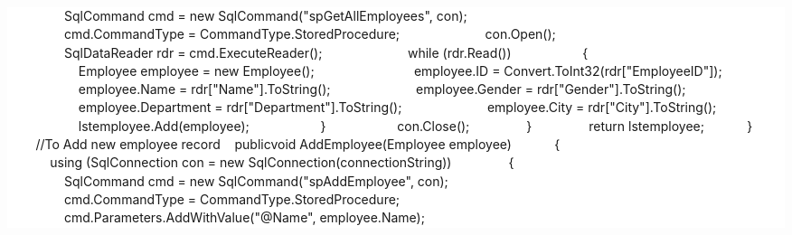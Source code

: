 &nbsp;&nbsp;&nbsp;&nbsp;&nbsp;&nbsp;&nbsp;&nbsp;&nbsp;&nbsp;&nbsp;&nbsp;&nbsp;&nbsp;&nbsp;&nbsp;SqlCommand&nbsp;cmd&nbsp;=&nbsp;<span class="cs__keyword">new</span>&nbsp;SqlCommand(<span class="cs__string">&quot;spGetAllEmployees&quot;</span>,&nbsp;con);&nbsp;&nbsp;&nbsp;
&nbsp;&nbsp;&nbsp;&nbsp;&nbsp;&nbsp;&nbsp;&nbsp;&nbsp;&nbsp;&nbsp;&nbsp;&nbsp;&nbsp;&nbsp;&nbsp;cmd.CommandType&nbsp;=&nbsp;CommandType.StoredProcedure;&nbsp;&nbsp;&nbsp;
&nbsp;&nbsp;&nbsp;
&nbsp;&nbsp;&nbsp;&nbsp;&nbsp;&nbsp;&nbsp;&nbsp;&nbsp;&nbsp;&nbsp;&nbsp;&nbsp;&nbsp;&nbsp;&nbsp;con.Open();&nbsp;&nbsp;&nbsp;
&nbsp;&nbsp;&nbsp;&nbsp;&nbsp;&nbsp;&nbsp;&nbsp;&nbsp;&nbsp;&nbsp;&nbsp;&nbsp;&nbsp;&nbsp;&nbsp;SqlDataReader&nbsp;rdr&nbsp;=&nbsp;cmd.ExecuteReader();&nbsp;&nbsp;&nbsp;
&nbsp;&nbsp;&nbsp;
&nbsp;&nbsp;&nbsp;&nbsp;&nbsp;&nbsp;&nbsp;&nbsp;&nbsp;&nbsp;&nbsp;&nbsp;&nbsp;&nbsp;&nbsp;&nbsp;<span class="cs__keyword">while</span>&nbsp;(rdr.Read())&nbsp;&nbsp;&nbsp;
&nbsp;&nbsp;&nbsp;&nbsp;&nbsp;&nbsp;&nbsp;&nbsp;&nbsp;&nbsp;&nbsp;&nbsp;&nbsp;&nbsp;&nbsp;&nbsp;{&nbsp;&nbsp;&nbsp;
&nbsp;&nbsp;&nbsp;&nbsp;&nbsp;&nbsp;&nbsp;&nbsp;&nbsp;&nbsp;&nbsp;&nbsp;&nbsp;&nbsp;&nbsp;&nbsp;&nbsp;&nbsp;&nbsp;&nbsp;Employee&nbsp;employee&nbsp;=&nbsp;<span class="cs__keyword">new</span>&nbsp;Employee();&nbsp;&nbsp;&nbsp;
&nbsp;&nbsp;&nbsp;
&nbsp;&nbsp;&nbsp;&nbsp;&nbsp;&nbsp;&nbsp;&nbsp;&nbsp;&nbsp;&nbsp;&nbsp;&nbsp;&nbsp;&nbsp;&nbsp;&nbsp;&nbsp;&nbsp;&nbsp;employee.ID&nbsp;=&nbsp;Convert.ToInt32(rdr[<span class="cs__string">&quot;EmployeeID&quot;</span>]);&nbsp;&nbsp;&nbsp;
&nbsp;&nbsp;&nbsp;&nbsp;&nbsp;&nbsp;&nbsp;&nbsp;&nbsp;&nbsp;&nbsp;&nbsp;&nbsp;&nbsp;&nbsp;&nbsp;&nbsp;&nbsp;&nbsp;&nbsp;employee.Name&nbsp;=&nbsp;rdr[<span class="cs__string">&quot;Name&quot;</span>].ToString();&nbsp;&nbsp;&nbsp;
&nbsp;&nbsp;&nbsp;&nbsp;&nbsp;&nbsp;&nbsp;&nbsp;&nbsp;&nbsp;&nbsp;&nbsp;&nbsp;&nbsp;&nbsp;&nbsp;&nbsp;&nbsp;&nbsp;&nbsp;employee.Gender&nbsp;=&nbsp;rdr[<span class="cs__string">&quot;Gender&quot;</span>].ToString();&nbsp;&nbsp;&nbsp;
&nbsp;&nbsp;&nbsp;&nbsp;&nbsp;&nbsp;&nbsp;&nbsp;&nbsp;&nbsp;&nbsp;&nbsp;&nbsp;&nbsp;&nbsp;&nbsp;&nbsp;&nbsp;&nbsp;&nbsp;employee.Department&nbsp;=&nbsp;rdr[<span class="cs__string">&quot;Department&quot;</span>].ToString();&nbsp;&nbsp;&nbsp;
&nbsp;&nbsp;&nbsp;&nbsp;&nbsp;&nbsp;&nbsp;&nbsp;&nbsp;&nbsp;&nbsp;&nbsp;&nbsp;&nbsp;&nbsp;&nbsp;&nbsp;&nbsp;&nbsp;&nbsp;employee.City&nbsp;=&nbsp;rdr[<span class="cs__string">&quot;City&quot;</span>].ToString();&nbsp;&nbsp;&nbsp;
&nbsp;&nbsp;&nbsp;
&nbsp;&nbsp;&nbsp;&nbsp;&nbsp;&nbsp;&nbsp;&nbsp;&nbsp;&nbsp;&nbsp;&nbsp;&nbsp;&nbsp;&nbsp;&nbsp;&nbsp;&nbsp;&nbsp;&nbsp;lstemployee.Add(employee);&nbsp;&nbsp;&nbsp;
&nbsp;&nbsp;&nbsp;&nbsp;&nbsp;&nbsp;&nbsp;&nbsp;&nbsp;&nbsp;&nbsp;&nbsp;&nbsp;&nbsp;&nbsp;&nbsp;}&nbsp;&nbsp;&nbsp;
&nbsp;&nbsp;&nbsp;&nbsp;&nbsp;&nbsp;&nbsp;&nbsp;&nbsp;&nbsp;&nbsp;&nbsp;&nbsp;&nbsp;&nbsp;&nbsp;con.Close();&nbsp;&nbsp;&nbsp;
&nbsp;&nbsp;&nbsp;&nbsp;&nbsp;&nbsp;&nbsp;&nbsp;&nbsp;&nbsp;&nbsp;&nbsp;}&nbsp;&nbsp;&nbsp;
&nbsp;&nbsp;&nbsp;&nbsp;&nbsp;&nbsp;&nbsp;&nbsp;&nbsp;&nbsp;&nbsp;&nbsp;<span class="cs__keyword">return</span>&nbsp;lstemployee;&nbsp;&nbsp;&nbsp;
&nbsp;&nbsp;&nbsp;&nbsp;&nbsp;&nbsp;&nbsp;&nbsp;}&nbsp;&nbsp;&nbsp;
&nbsp;&nbsp;&nbsp;
&nbsp;&nbsp;&nbsp;&nbsp;&nbsp;&nbsp;&nbsp;&nbsp;<span class="cs__com">//To&nbsp;Add&nbsp;new&nbsp;employee&nbsp;record&nbsp;&nbsp;&nbsp;&nbsp;</span><span class="cs__keyword">public</span><span class="cs__keyword">void</span>&nbsp;AddEmployee(Employee&nbsp;employee)&nbsp;&nbsp;&nbsp;
&nbsp;&nbsp;&nbsp;&nbsp;&nbsp;&nbsp;&nbsp;&nbsp;{&nbsp;&nbsp;&nbsp;
&nbsp;&nbsp;&nbsp;&nbsp;&nbsp;&nbsp;&nbsp;&nbsp;&nbsp;&nbsp;&nbsp;&nbsp;<span class="cs__keyword">using</span>&nbsp;(SqlConnection&nbsp;con&nbsp;=&nbsp;<span class="cs__keyword">new</span>&nbsp;SqlConnection(connectionString))&nbsp;&nbsp;&nbsp;
&nbsp;&nbsp;&nbsp;&nbsp;&nbsp;&nbsp;&nbsp;&nbsp;&nbsp;&nbsp;&nbsp;&nbsp;{&nbsp;&nbsp;&nbsp;
&nbsp;&nbsp;&nbsp;&nbsp;&nbsp;&nbsp;&nbsp;&nbsp;&nbsp;&nbsp;&nbsp;&nbsp;&nbsp;&nbsp;&nbsp;&nbsp;SqlCommand&nbsp;cmd&nbsp;=&nbsp;<span class="cs__keyword">new</span>&nbsp;SqlCommand(<span class="cs__string">&quot;spAddEmployee&quot;</span>,&nbsp;con);&nbsp;&nbsp;&nbsp;
&nbsp;&nbsp;&nbsp;&nbsp;&nbsp;&nbsp;&nbsp;&nbsp;&nbsp;&nbsp;&nbsp;&nbsp;&nbsp;&nbsp;&nbsp;&nbsp;cmd.CommandType&nbsp;=&nbsp;CommandType.StoredProcedure;&nbsp;&nbsp;&nbsp;
&nbsp;&nbsp;&nbsp;
&nbsp;&nbsp;&nbsp;&nbsp;&nbsp;&nbsp;&nbsp;&nbsp;&nbsp;&nbsp;&nbsp;&nbsp;&nbsp;&nbsp;&nbsp;&nbsp;cmd.Parameters.AddWithValue(<span class="cs__string">&quot;@Name&quot;</span>,&nbsp;employee.Name);&nbsp;&nbsp;&nbsp;